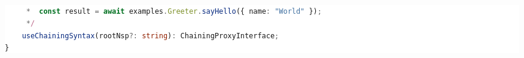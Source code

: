 ```ts
     *  const result = await examples.Greeter.sayHello({ name: "World" });
     */
    useChainingSyntax(rootNsp?: string): ChainingProxyInterface;
}
```
